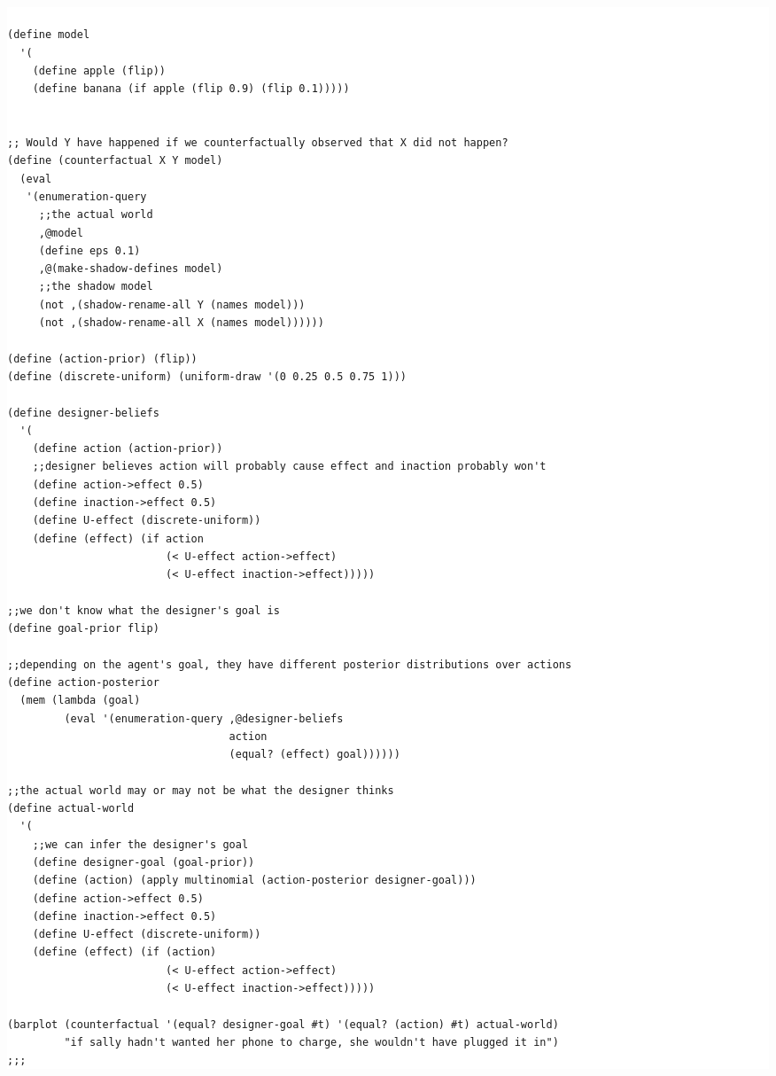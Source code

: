~~~~

(define model
  '(
    (define apple (flip))
    (define banana (if apple (flip 0.9) (flip 0.1)))))


;; Would Y have happened if we counterfactually observed that X did not happen?
(define (counterfactual X Y model)
  (eval
   '(enumeration-query
     ;;the actual world
     ,@model
     (define eps 0.1)
     ,@(make-shadow-defines model)
     ;;the shadow model
     (not ,(shadow-rename-all Y (names model)))
     (not ,(shadow-rename-all X (names model))))))

(define (action-prior) (flip))
(define (discrete-uniform) (uniform-draw '(0 0.25 0.5 0.75 1)))

(define designer-beliefs
  '(
    (define action (action-prior))
    ;;designer believes action will probably cause effect and inaction probably won't
    (define action->effect 0.5)
    (define inaction->effect 0.5)
    (define U-effect (discrete-uniform))
    (define (effect) (if action
                         (< U-effect action->effect)
                         (< U-effect inaction->effect)))))

;;we don't know what the designer's goal is
(define goal-prior flip)

;;depending on the agent's goal, they have different posterior distributions over actions
(define action-posterior
  (mem (lambda (goal)
         (eval '(enumeration-query ,@designer-beliefs
                                   action
                                   (equal? (effect) goal))))))

;;the actual world may or may not be what the designer thinks
(define actual-world
  '(
    ;;we can infer the designer's goal
    (define designer-goal (goal-prior))
    (define (action) (apply multinomial (action-posterior designer-goal)))
    (define action->effect 0.5)
    (define inaction->effect 0.5)
    (define U-effect (discrete-uniform))
    (define (effect) (if (action)
                         (< U-effect action->effect)
                         (< U-effect inaction->effect)))))

(barplot (counterfactual '(equal? designer-goal #t) '(equal? (action) #t) actual-world)
         "if sally hadn't wanted her phone to charge, she wouldn't have plugged it in")
;;;
~~~~



